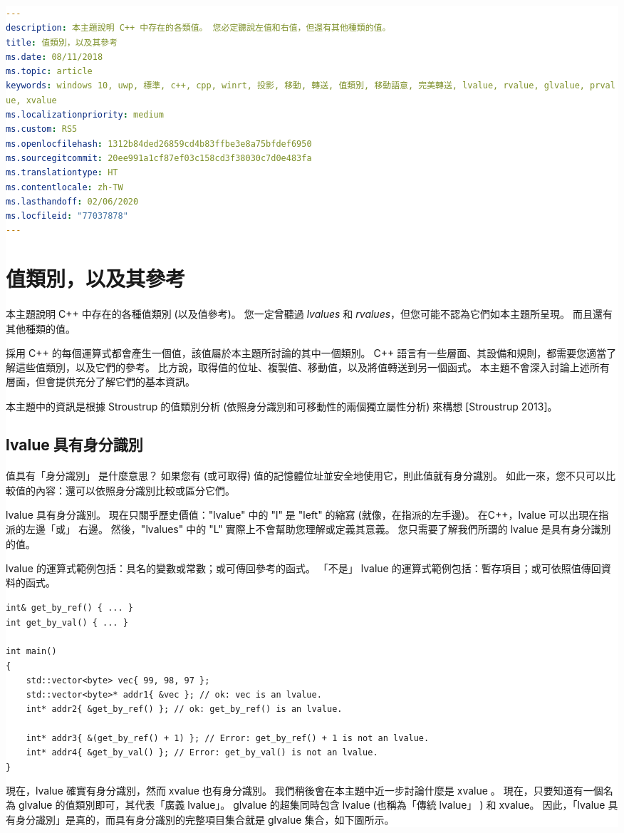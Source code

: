 ```yaml
---
description: 本主題說明 C++ 中存在的各類值。 您必定聽說左值和右值，但還有其他種類的值。
title: 值類別，以及其參考
ms.date: 08/11/2018
ms.topic: article
keywords: windows 10, uwp, 標準, c++, cpp, winrt, 投影, 移動, 轉送, 值類別, 移動語意, 完美轉送, lvalue, rvalue, glvalue, prvalue, xvalue
ms.localizationpriority: medium
ms.custom: RS5
ms.openlocfilehash: 1312b84ded26859cd4b83ffbe3e8a75bfdef6950
ms.sourcegitcommit: 20ee991a1cf87ef03c158cd3f38030c7d0e483fa
ms.translationtype: HT
ms.contentlocale: zh-TW
ms.lasthandoff: 02/06/2020
ms.locfileid: "77037878"
---
```

# <a name="value-categories-and-references-to-them"></a>值類別，以及其參考
本主題說明 C++ 中存在的各種值類別 (以及值參考)。 您一定曾聽過 *lvalues* 和 *rvalues*，但您可能不認為它們如本主題所呈現。 而且還有其他種類的值。

採用 C++ 的每個運算式都會產生一個值，該值屬於本主題所討論的其中一個類別。 C++ 語言有一些層面、其設備和規則，都需要您適當了解這些值類別，以及它們的參考。 比方說，取得值的位址、複製值、移動值，以及將值轉送到另一個函式。 本主題不會深入討論上述所有層面，但會提供充分了解它們的基本資訊。

本主題中的資訊是根據 Stroustrup 的值類別分析 (依照身分識別和可移動性的兩個獨立屬性分析) 來構想 [Stroustrup 2013]。

## <a name="an-lvalue-has-identity"></a>lvalue 具有身分識別
值具有「身分識別」  是什麼意思？ 如果您有 (或可取得) 值的記憶體位址並安全地使用它，則此值就有身分識別。 如此一來，您不只可以比較值的內容：還可以依照身分識別比較或區分它們。

lvalue  具有身分識別。 現在只關乎歷史價值："lvalue" 中的 "l" 是 "left" 的縮寫 (就像，在指派的左手邊)。 在C++，lvalue 可以出現在指派的左邊「或」  右邊。 然後，"lvalues" 中的 "L" 實際上不會幫助您理解或定義其意義。 您只需要了解我們所謂的 lvalue 是具有身分識別的值。

lvalue 的運算式範例包括：具名的變數或常數；或可傳回參考的函式。 「不是」  lvalue 的運算式範例包括：暫存項目；或可依照值傳回資料的函式。

```cppwinrt
int& get_by_ref() { ... }
int get_by_val() { ... }

int main()
{
    std::vector<byte> vec{ 99, 98, 97 };
    std::vector<byte>* addr1{ &vec }; // ok: vec is an lvalue.
    int* addr2{ &get_by_ref() }; // ok: get_by_ref() is an lvalue.

    int* addr3{ &(get_by_ref() + 1) }; // Error: get_by_ref() + 1 is not an lvalue.
    int* addr4{ &get_by_val() }; // Error: get_by_val() is not an lvalue.
}
```

現在，lvalue 確實有身分識別，然而 xvalue 也有身分識別。 我們稍後會在本主題中近一步討論什麼是 xvalue  。 現在，只要知道有一個名為 glvalue 的值類別即可，其代表「廣義 lvalue」。 glvalue 的超集同時包含 lvalue (也稱為「傳統 lvalue」  ) 和 xvalue。 因此，「lvalue 具有身分識別」是真的，而具有身分識別的完整項目集合就是 glvalue 集合，如下圖所示。
